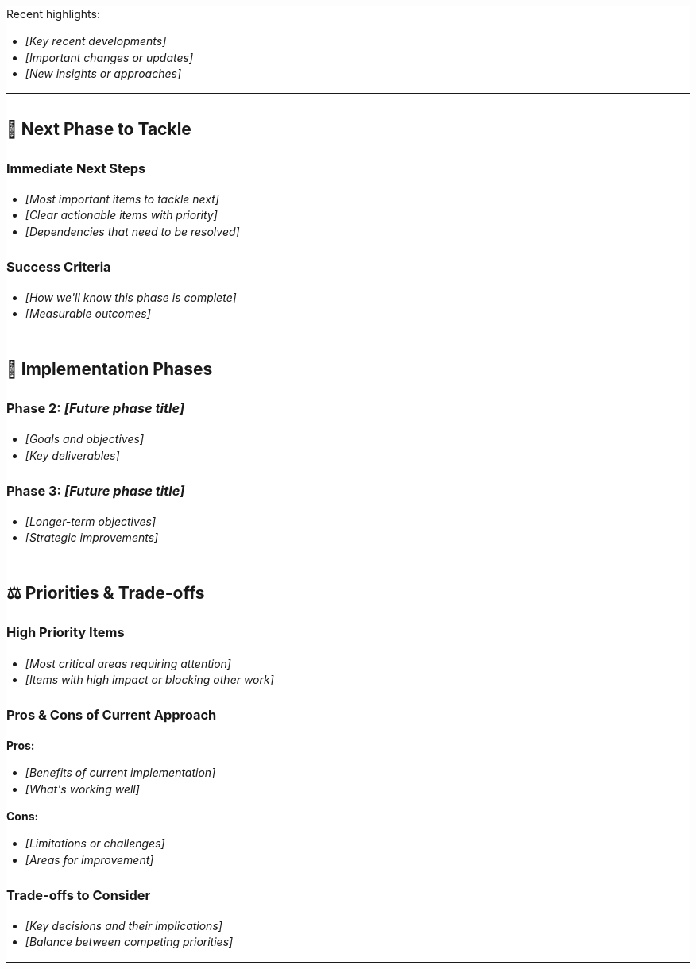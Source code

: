 Recent highlights:
- *[Key recent developments]*
- *[Important changes or updates]*
- *[New insights or approaches]*

---

## 🚀 Next Phase to Tackle

### Immediate Next Steps
- *[Most important items to tackle next]*
- *[Clear actionable items with priority]*
- *[Dependencies that need to be resolved]*

### Success Criteria
- *[How we'll know this phase is complete]*
- *[Measurable outcomes]*

---

## 📅 Implementation Phases

### Phase 2: *[Future phase title]*
- *[Goals and objectives]*
- *[Key deliverables]*

### Phase 3: *[Future phase title]*
- *[Longer-term objectives]*
- *[Strategic improvements]*

---

## ⚖️ Priorities & Trade-offs

### High Priority Items
- *[Most critical areas requiring attention]*
- *[Items with high impact or blocking other work]*

### Pros & Cons of Current Approach
**Pros:**
- *[Benefits of current implementation]*
- *[What's working well]*

**Cons:**
- *[Limitations or challenges]*
- *[Areas for improvement]*

### Trade-offs to Consider
- *[Key decisions and their implications]*
- *[Balance between competing priorities]*

---